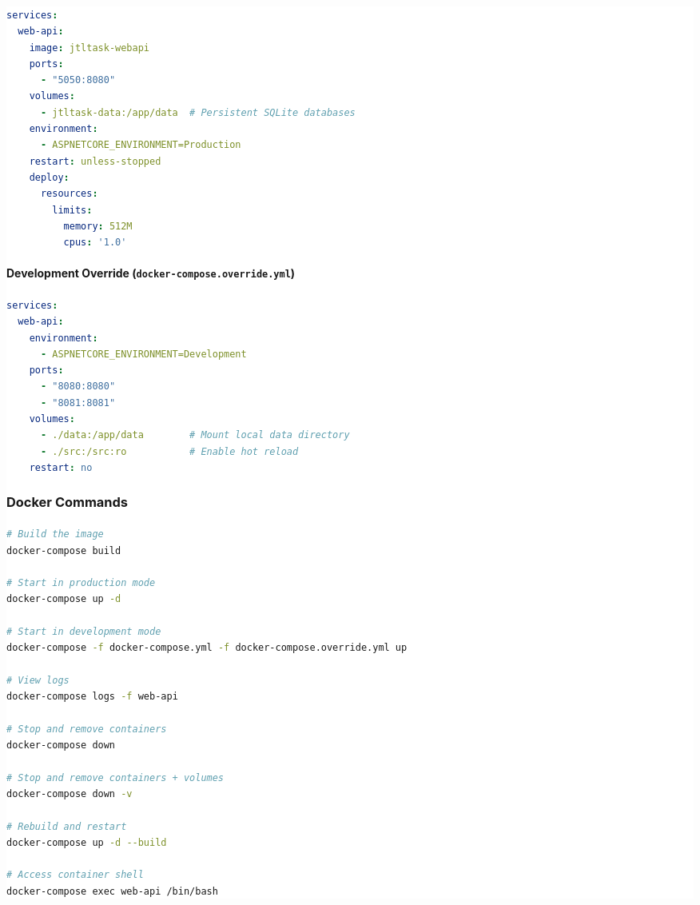```yaml
services:
  web-api:
    image: jtltask-webapi
    ports:
      - "5050:8080"
    volumes:
      - jtltask-data:/app/data  # Persistent SQLite databases
    environment:
      - ASPNETCORE_ENVIRONMENT=Production
    restart: unless-stopped
    deploy:
      resources:
        limits:
          memory: 512M
          cpus: '1.0'
```

#### Development Override (`docker-compose.override.yml`)

```yaml
services:
  web-api:
    environment:
      - ASPNETCORE_ENVIRONMENT=Development
    ports:
      - "8080:8080"
      - "8081:8081"
    volumes:
      - ./data:/app/data        # Mount local data directory
      - ./src:/src:ro           # Enable hot reload
    restart: no
```

### Docker Commands

```bash
# Build the image
docker-compose build

# Start in production mode
docker-compose up -d

# Start in development mode
docker-compose -f docker-compose.yml -f docker-compose.override.yml up

# View logs
docker-compose logs -f web-api

# Stop and remove containers
docker-compose down

# Stop and remove containers + volumes
docker-compose down -v

# Rebuild and restart
docker-compose up -d --build

# Access container shell
docker-compose exec web-api /bin/bash
```
